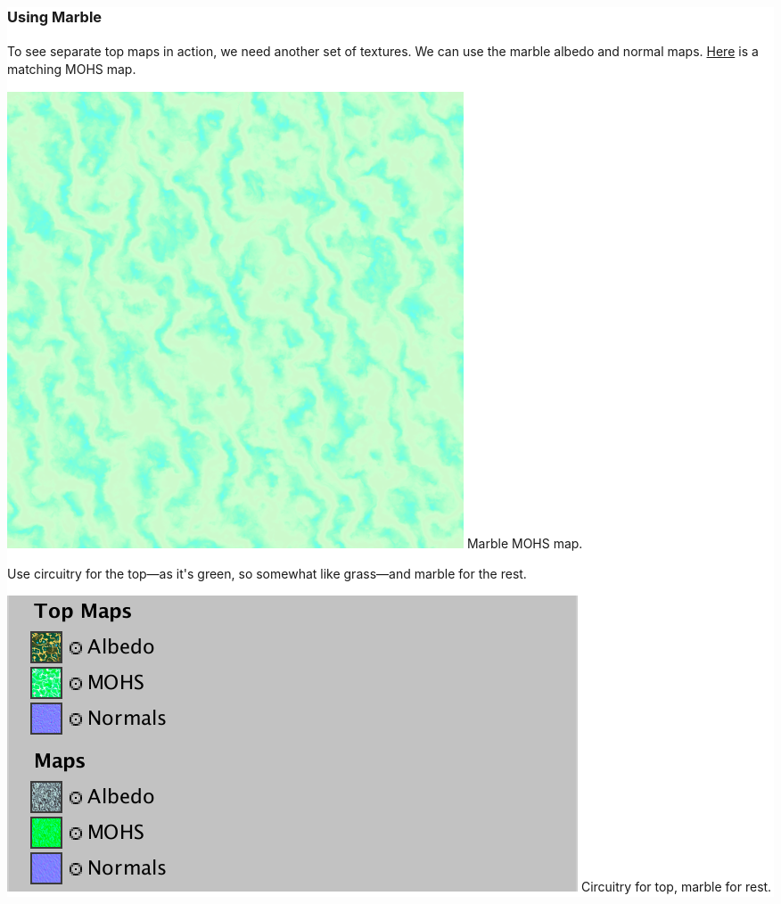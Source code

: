 ### Using Marble

To see separate top maps in action, we need another set of textures. We can use the marble albedo and normal maps. [Here](https://catlikecoding.com/unity/tutorials/advanced-rendering/triplanar-mapping/separate-top-maps/marble-mohs.png) is a matching MOHS map.

 							
![img](TriplanarMapping.assets/marble-mohs.png) 							Marble MOHS map. 						

Use circuitry for the top—as it's green, so somewhat like grass—and marble for the rest.

 							
![img](TriplanarMapping.assets/circuitry-marble-maps.png) 							Circuitry for top, marble for rest. 						
